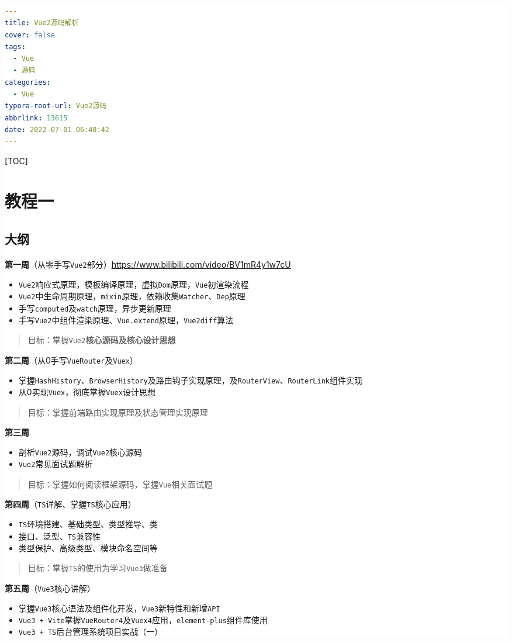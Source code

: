 ```yaml
---
title: Vue2源码解析
cover: false
tags:
  - Vue
  - 源码
categories:
  - Vue
typora-root-url: Vue2源码
abbrlink: 13615
date: 2022-07-01 06:40:42
---
```


[TOC]

# 教程一

## 大纲

**第一周**（从零手写`Vue2`部分）https://www.bilibili.com/video/BV1mR4y1w7cU

- `Vue2`响应式原理，模板编译原理，虚拟`Dom`原理，`Vue`初渲染流程
- `Vue2`中生命周期原理，`mixin`原理，依赖收集`Watcher`、`Dep`原理
- 手写`computed`及`watch`原理，异步更新原理
- 手写`Vue2`中组件渲染原理、`Vue.extend`原理，`Vue2diff`算法

> 目标：掌握`Vue2`**核心源码及核心设计思想**

**第二周**（从0手写`VueRouter`及`Vuex`）

- 掌握`HashHistory`、`BrowserHistory`及路由钩子实现原理，及`RouterView`、`RouterLink`组件实现
- 从0实现`Vuex`，彻底掌握`Vuex`设计思想

> 目标：掌握前端路由实现原理及状态管理实现原理

**第三周**

- 剖析`Vue2`源码，调试`Vue2`核心源码
- `Vue2`常见面试题解析

> 目标：掌握如何阅读框架源码，掌握`Vue`相关面试题

**第四周**（`TS`详解、掌握`TS`核心应用）

- `TS`环境搭建、基础类型、类型推导、类
- 接口、泛型、`TS`兼容性
- 类型保护、高级类型、模块命名空间等

> 目标：掌握`TS`的使用为学习`Vue3`做准备

**第五周**（`Vue3`核心讲解）

- 掌握`Vue3`核心语法及组件化开发，`Vue3`新特性和新增`API`
- `Vue3 + Vite`掌握`VueRouter4`及`Vuex4`应用，`element-plus`组件库使用
- `Vue3 + TS`后台管理系统项目实战（一）
